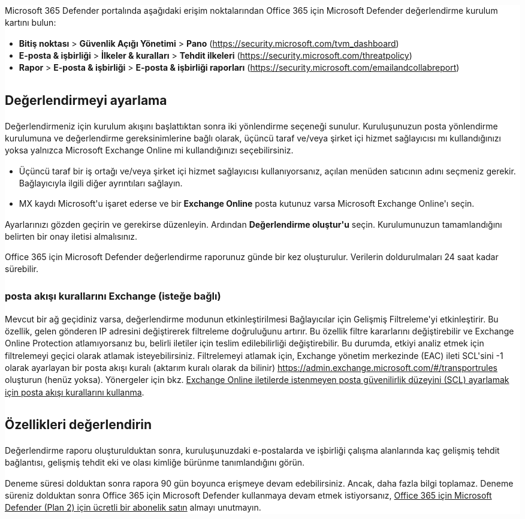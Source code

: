 Microsoft 365 Defender portalında aşağıdaki erişim noktalarından Office 365 için Microsoft Defender değerlendirme kurulum kartını bulun:

- **Bitiş noktası** \> **Güvenlik Açığı Yönetimi** \> **Pano** (<https://security.microsoft.com/tvm_dashboard>)
- **E-posta & işbirliği** \> **İlkeler & kuralları** \> **Tehdit ilkeleri** (<https://security.microsoft.com/threatpolicy>)
- **Rapor** \> **E-posta & işbirliği** \> **E-posta & işbirliği raporları** (<https://security.microsoft.com/emailandcollabreport>)

## <a name="setting-up-the-evaluation"></a>Değerlendirmeyi ayarlama

Değerlendirmeniz için kurulum akışını başlattıktan sonra iki yönlendirme seçeneği sunulur. Kuruluşunuzun posta yönlendirme kurulumuna ve değerlendirme gereksinimlerine bağlı olarak, üçüncü taraf ve/veya şirket içi hizmet sağlayıcısı mı kullandığınızı yoksa yalnızca Microsoft Exchange Online mi kullandığınızı seçebilirsiniz.

- Üçüncü taraf bir iş ortağı ve/veya şirket içi hizmet sağlayıcısı kullanıyorsanız, açılan menüden satıcının adını seçmeniz gerekir. Bağlayıcıyla ilgili diğer ayrıntıları sağlayın.

- MX kaydı Microsoft'u işaret ederse ve bir **Exchange Online** posta kutunuz varsa Microsoft Exchange Online'ı seçin.

Ayarlarınızı gözden geçirin ve gerekirse düzenleyin. Ardından **Değerlendirme oluştur'u** seçin. Kurulumunuzun tamamlandığını belirten bir onay iletisi almalısınız.

Office 365 için Microsoft Defender değerlendirme raporunuz günde bir kez oluşturulur. Verilerin doldurulmaları 24 saat kadar sürebilir.

### <a name="exchange-mail-flow-rules-optional"></a>posta akışı kurallarını Exchange (isteğe bağlı)

Mevcut bir ağ geçidiniz varsa, değerlendirme modunun etkinleştirilmesi Bağlayıcılar için Gelişmiş Filtreleme'yi etkinleştirir. Bu özellik, gelen gönderen IP adresini değiştirerek filtreleme doğruluğunu artırır. Bu özellik filtre kararlarını değiştirebilir ve Exchange Online Protection atlamıyorsanız bu, belirli iletiler için teslim edilebilirliği değiştirebilir. Bu durumda, etkiyi analiz etmek için filtrelemeyi geçici olarak atlamak isteyebilirsiniz. Filtrelemeyi atlamak için, Exchange yönetim merkezinde (EAC) ileti SCL'sini -1 olarak ayarlayan bir posta akışı kuralı (aktarım kuralı olarak da bilinir) <https://admin.exchange.microsoft.com/#/transportrules> oluşturun (henüz yoksa). Yönergeler için bkz. [Exchange Online iletilerde istenmeyen posta güvenilirlik düzeyini (SCL) ayarlamak için posta akışı kurallarını kullanma](/exchange/security-and-compliance/mail-flow-rules/use-rules-to-set-scl).

## <a name="evaluate-capabilities"></a>Özellikleri değerlendirin

Değerlendirme raporu oluşturulduktan sonra, kuruluşunuzdaki e-postalarda ve işbirliği çalışma alanlarında kaç gelişmiş tehdit bağlantısı, gelişmiş tehdit eki ve olası kimliğe bürünme tanımlandığını görün.

Deneme süresi dolduktan sonra rapora 90 gün boyunca erişmeye devam edebilirsiniz. Ancak, daha fazla bilgi toplamaz. Deneme süreniz dolduktan sonra Office 365 için Microsoft Defender kullanmaya devam etmek istiyorsanız, [Office 365 için Microsoft Defender (Plan 2) için ücretli bir abonelik satın](https://admin.microsoft.com/AdminPortal/Home#/catalog/offer-details/microsoft-defender-for-office-365-plan-2-/223860DC-15D6-42D9-A861-AE05473069FA) almayı unutmayın.
